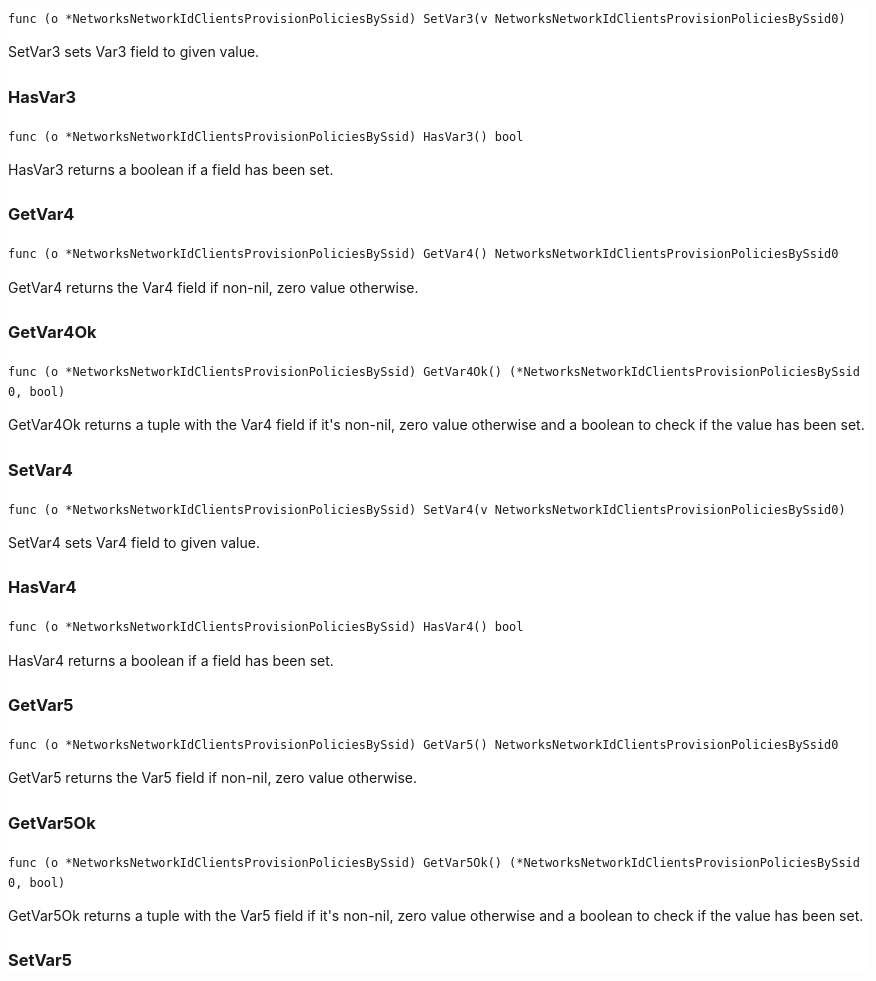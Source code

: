 `func (o *NetworksNetworkIdClientsProvisionPoliciesBySsid) SetVar3(v NetworksNetworkIdClientsProvisionPoliciesBySsid0)`

SetVar3 sets Var3 field to given value.

### HasVar3

`func (o *NetworksNetworkIdClientsProvisionPoliciesBySsid) HasVar3() bool`

HasVar3 returns a boolean if a field has been set.

### GetVar4

`func (o *NetworksNetworkIdClientsProvisionPoliciesBySsid) GetVar4() NetworksNetworkIdClientsProvisionPoliciesBySsid0`

GetVar4 returns the Var4 field if non-nil, zero value otherwise.

### GetVar4Ok

`func (o *NetworksNetworkIdClientsProvisionPoliciesBySsid) GetVar4Ok() (*NetworksNetworkIdClientsProvisionPoliciesBySsid0, bool)`

GetVar4Ok returns a tuple with the Var4 field if it's non-nil, zero value otherwise
and a boolean to check if the value has been set.

### SetVar4

`func (o *NetworksNetworkIdClientsProvisionPoliciesBySsid) SetVar4(v NetworksNetworkIdClientsProvisionPoliciesBySsid0)`

SetVar4 sets Var4 field to given value.

### HasVar4

`func (o *NetworksNetworkIdClientsProvisionPoliciesBySsid) HasVar4() bool`

HasVar4 returns a boolean if a field has been set.

### GetVar5

`func (o *NetworksNetworkIdClientsProvisionPoliciesBySsid) GetVar5() NetworksNetworkIdClientsProvisionPoliciesBySsid0`

GetVar5 returns the Var5 field if non-nil, zero value otherwise.

### GetVar5Ok

`func (o *NetworksNetworkIdClientsProvisionPoliciesBySsid) GetVar5Ok() (*NetworksNetworkIdClientsProvisionPoliciesBySsid0, bool)`

GetVar5Ok returns a tuple with the Var5 field if it's non-nil, zero value otherwise
and a boolean to check if the value has been set.

### SetVar5
